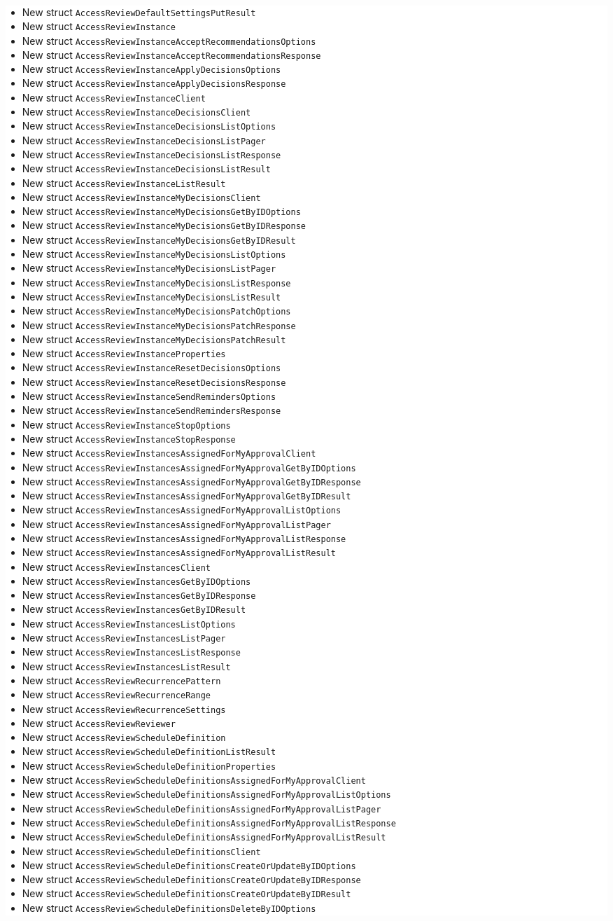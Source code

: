 - New struct `AccessReviewDefaultSettingsPutResult`
- New struct `AccessReviewInstance`
- New struct `AccessReviewInstanceAcceptRecommendationsOptions`
- New struct `AccessReviewInstanceAcceptRecommendationsResponse`
- New struct `AccessReviewInstanceApplyDecisionsOptions`
- New struct `AccessReviewInstanceApplyDecisionsResponse`
- New struct `AccessReviewInstanceClient`
- New struct `AccessReviewInstanceDecisionsClient`
- New struct `AccessReviewInstanceDecisionsListOptions`
- New struct `AccessReviewInstanceDecisionsListPager`
- New struct `AccessReviewInstanceDecisionsListResponse`
- New struct `AccessReviewInstanceDecisionsListResult`
- New struct `AccessReviewInstanceListResult`
- New struct `AccessReviewInstanceMyDecisionsClient`
- New struct `AccessReviewInstanceMyDecisionsGetByIDOptions`
- New struct `AccessReviewInstanceMyDecisionsGetByIDResponse`
- New struct `AccessReviewInstanceMyDecisionsGetByIDResult`
- New struct `AccessReviewInstanceMyDecisionsListOptions`
- New struct `AccessReviewInstanceMyDecisionsListPager`
- New struct `AccessReviewInstanceMyDecisionsListResponse`
- New struct `AccessReviewInstanceMyDecisionsListResult`
- New struct `AccessReviewInstanceMyDecisionsPatchOptions`
- New struct `AccessReviewInstanceMyDecisionsPatchResponse`
- New struct `AccessReviewInstanceMyDecisionsPatchResult`
- New struct `AccessReviewInstanceProperties`
- New struct `AccessReviewInstanceResetDecisionsOptions`
- New struct `AccessReviewInstanceResetDecisionsResponse`
- New struct `AccessReviewInstanceSendRemindersOptions`
- New struct `AccessReviewInstanceSendRemindersResponse`
- New struct `AccessReviewInstanceStopOptions`
- New struct `AccessReviewInstanceStopResponse`
- New struct `AccessReviewInstancesAssignedForMyApprovalClient`
- New struct `AccessReviewInstancesAssignedForMyApprovalGetByIDOptions`
- New struct `AccessReviewInstancesAssignedForMyApprovalGetByIDResponse`
- New struct `AccessReviewInstancesAssignedForMyApprovalGetByIDResult`
- New struct `AccessReviewInstancesAssignedForMyApprovalListOptions`
- New struct `AccessReviewInstancesAssignedForMyApprovalListPager`
- New struct `AccessReviewInstancesAssignedForMyApprovalListResponse`
- New struct `AccessReviewInstancesAssignedForMyApprovalListResult`
- New struct `AccessReviewInstancesClient`
- New struct `AccessReviewInstancesGetByIDOptions`
- New struct `AccessReviewInstancesGetByIDResponse`
- New struct `AccessReviewInstancesGetByIDResult`
- New struct `AccessReviewInstancesListOptions`
- New struct `AccessReviewInstancesListPager`
- New struct `AccessReviewInstancesListResponse`
- New struct `AccessReviewInstancesListResult`
- New struct `AccessReviewRecurrencePattern`
- New struct `AccessReviewRecurrenceRange`
- New struct `AccessReviewRecurrenceSettings`
- New struct `AccessReviewReviewer`
- New struct `AccessReviewScheduleDefinition`
- New struct `AccessReviewScheduleDefinitionListResult`
- New struct `AccessReviewScheduleDefinitionProperties`
- New struct `AccessReviewScheduleDefinitionsAssignedForMyApprovalClient`
- New struct `AccessReviewScheduleDefinitionsAssignedForMyApprovalListOptions`
- New struct `AccessReviewScheduleDefinitionsAssignedForMyApprovalListPager`
- New struct `AccessReviewScheduleDefinitionsAssignedForMyApprovalListResponse`
- New struct `AccessReviewScheduleDefinitionsAssignedForMyApprovalListResult`
- New struct `AccessReviewScheduleDefinitionsClient`
- New struct `AccessReviewScheduleDefinitionsCreateOrUpdateByIDOptions`
- New struct `AccessReviewScheduleDefinitionsCreateOrUpdateByIDResponse`
- New struct `AccessReviewScheduleDefinitionsCreateOrUpdateByIDResult`
- New struct `AccessReviewScheduleDefinitionsDeleteByIDOptions`